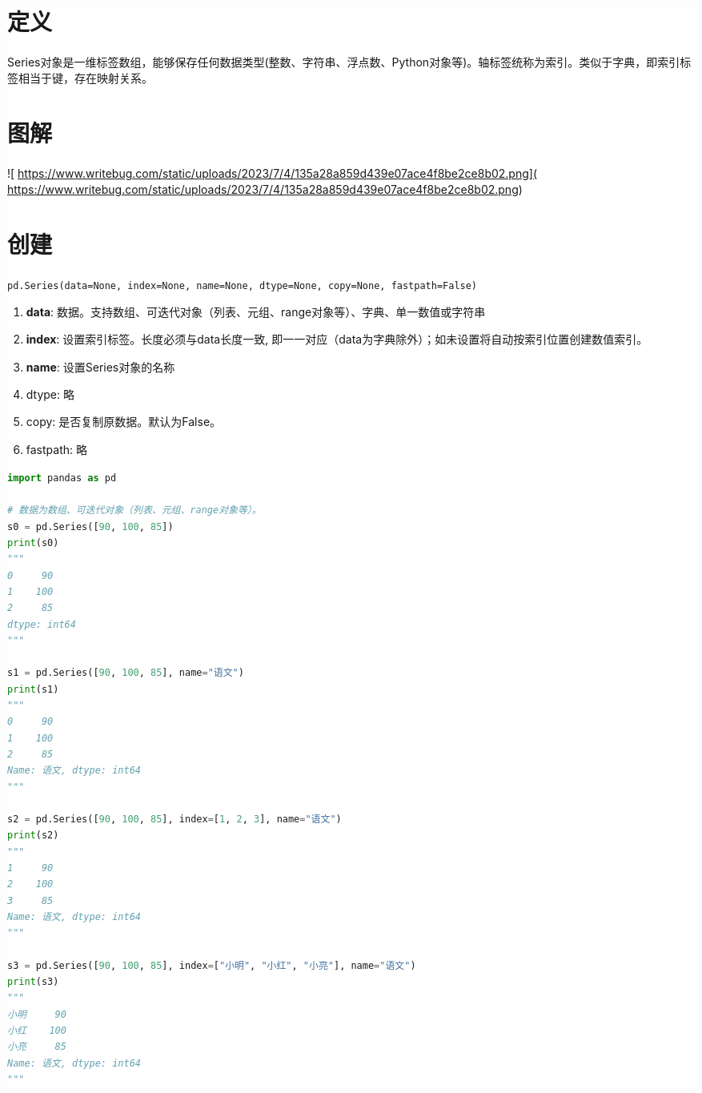 # 定义

Series对象是一维标签数组，能够保存任何数据类型(整数、字符串、浮点数、Python对象等)。轴标签统称为索引。类似于字典，即索引标签相当于键，存在映射关系。

# 图解

![	https://www.writebug.com/static/uploads/2023/7/4/135a28a859d439e07ace4f8be2ce8b02.png](	https://www.writebug.com/static/uploads/2023/7/4/135a28a859d439e07ace4f8be2ce8b02.png)

# 创建

`pd.Series(data=None, index=None, name=None, dtype=None, copy=None, fastpath=False)`

1. **data**: 数据。支持数组、可迭代对象（列表、元组、range对象等）、字典、单一数值或字符串

2. **index**: 设置索引标签。长度必须与data长度一致, 即一一对应（data为字典除外）；如未设置将自动按索引位置创建数值索引。

3. **name**: 设置Series对象的名称

4. dtype: 略

5. copy: 是否复制原数据。默认为False。

6. fastpath: 略

```Python
import pandas as pd

# 数据为数组、可迭代对象（列表、元组、range对象等）。
s0 = pd.Series([90, 100, 85])
print(s0)
"""
0     90
1    100
2     85
dtype: int64
"""

s1 = pd.Series([90, 100, 85], name="语文")
print(s1)
"""
0     90
1    100
2     85
Name: 语文, dtype: int64
"""

s2 = pd.Series([90, 100, 85], index=[1, 2, 3], name="语文")
print(s2)
"""
1     90
2    100
3     85
Name: 语文, dtype: int64
"""

s3 = pd.Series([90, 100, 85], index=["小明", "小红", "小亮"], name="语文")
print(s3)
"""
小明     90
小红    100
小亮     85
Name: 语文, dtype: int64
"""

```